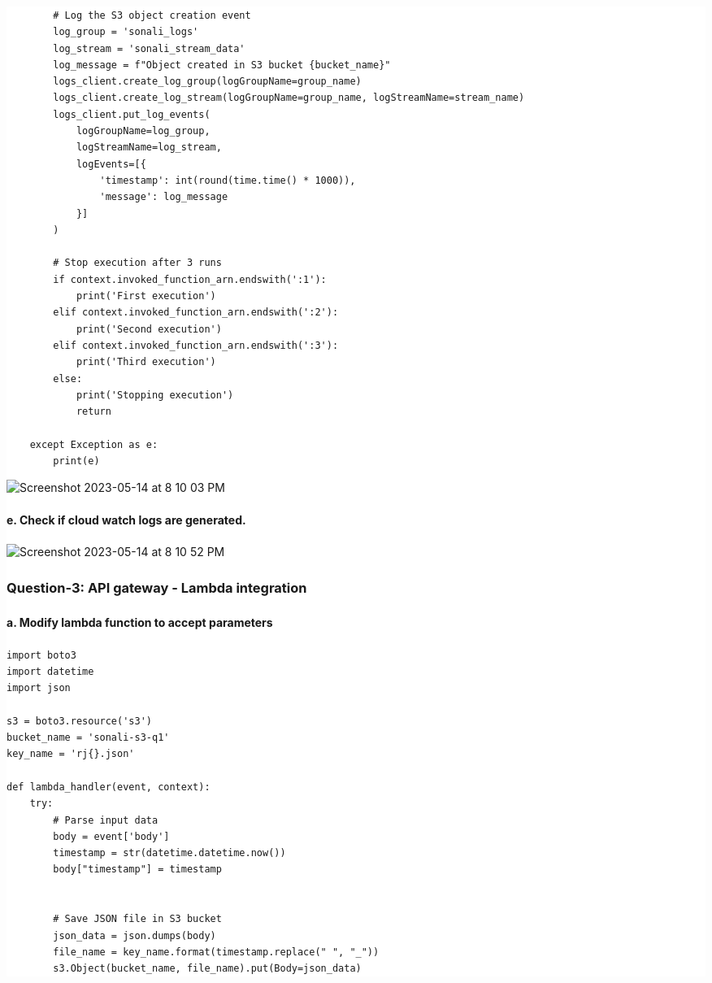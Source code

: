 ```
        # Log the S3 object creation event
        log_group = 'sonali_logs'
        log_stream = 'sonali_stream_data'
        log_message = f"Object created in S3 bucket {bucket_name}"
        logs_client.create_log_group(logGroupName=group_name)
        logs_client.create_log_stream(logGroupName=group_name, logStreamName=stream_name)
        logs_client.put_log_events(
            logGroupName=log_group,
            logStreamName=log_stream,
            logEvents=[{
                'timestamp': int(round(time.time() * 1000)),
                'message': log_message
            }]
        )
        
        # Stop execution after 3 runs
        if context.invoked_function_arn.endswith(':1'):
            print('First execution')
        elif context.invoked_function_arn.endswith(':2'):
            print('Second execution')
        elif context.invoked_function_arn.endswith(':3'):
            print('Third execution')
        else:
            print('Stopping execution')
            return
        
    except Exception as e:
        print(e)

```

<img width="1189" alt="Screenshot 2023-05-14 at 8 10 03 PM" src="https://github.com/Sonali-Gudey/AWS-assignment/assets/123619701/fb4cf169-9e7a-494c-af9a-346cb751f97b">

#### e. Check if cloud watch logs are generated.

<img width="1189" alt="Screenshot 2023-05-14 at 8 10 52 PM" src="https://github.com/Sonali-Gudey/AWS-assignment/assets/123619701/8c6a8719-ae4c-4a96-a280-4f5d391ddb5d">

### Question-3: API gateway - Lambda integration

#### a. Modify lambda function to accept parameters

```
import boto3
import datetime
import json

s3 = boto3.resource('s3')
bucket_name = 'sonali-s3-q1'
key_name = 'rj{}.json'

def lambda_handler(event, context):
    try:
        # Parse input data
        body = event['body']
        timestamp = str(datetime.datetime.now())
        body["timestamp"] = timestamp
        

        # Save JSON file in S3 bucket
        json_data = json.dumps(body)
        file_name = key_name.format(timestamp.replace(" ", "_"))
        s3.Object(bucket_name, file_name).put(Body=json_data)

```
